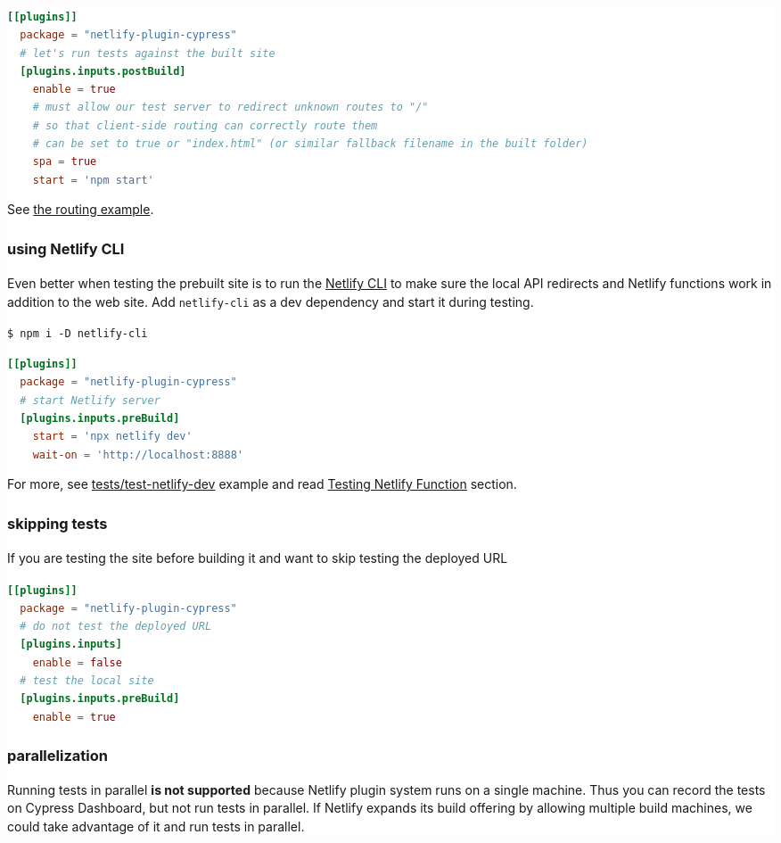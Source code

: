 ```toml
[[plugins]]
  package = "netlify-plugin-cypress"
  # let's run tests against the built site
  [plugins.inputs.postBuild]
    enable = true
    # must allow our test server to redirect unknown routes to "/"
    # so that client-side routing can correctly route them
    # can be set to true or "index.html" (or similar fallback filename in the built folder)
    spa = true
    start = 'npm start'
```

See [the routing example](./tests/routing/netlify.toml).

### using Netlify CLI

Even better when testing the prebuilt site is to run the [Netlify CLI](https://cli.netlify.com/) to make sure the local API redirects and Netlify functions work in addition to the web site. Add `netlify-cli` as a dev dependency and start it during testing.

```shell
$ npm i -D netlify-cli
```

```toml
[[plugins]]
  package = "netlify-plugin-cypress"
  # start Netlify server
  [plugins.inputs.preBuild]
    start = 'npx netlify dev'
    wait-on = 'http://localhost:8888'
```

For more, see [tests/test-netlify-dev](./tests/test-netlify-dev) example and read [Testing Netlify Function](https://glebbahmutov.com/blog/test-netlify/#testing-netlify-functions) section.

### skipping tests

If you are testing the site before building it and want to skip testing the deployed URL

```toml
[[plugins]]
  package = "netlify-plugin-cypress"
  # do not test the deployed URL
  [plugins.inputs]
    enable = false
  # test the local site
  [plugins.inputs.preBuild]
    enable = true
```

### parallelization

Running tests in parallel **is not supported** because Netlify plugin system runs on a single machine. Thus you can record the tests on Cypress Dashboard, but not run tests in parallel. If Netlify expands its build offering by allowing multiple build machines, we could take advantage of it and run tests in parallel.


[renovate-badge]: https://img.shields.io/badge/renovate-app-blue.svg
[renovate-app]: https://renovateapp.com/